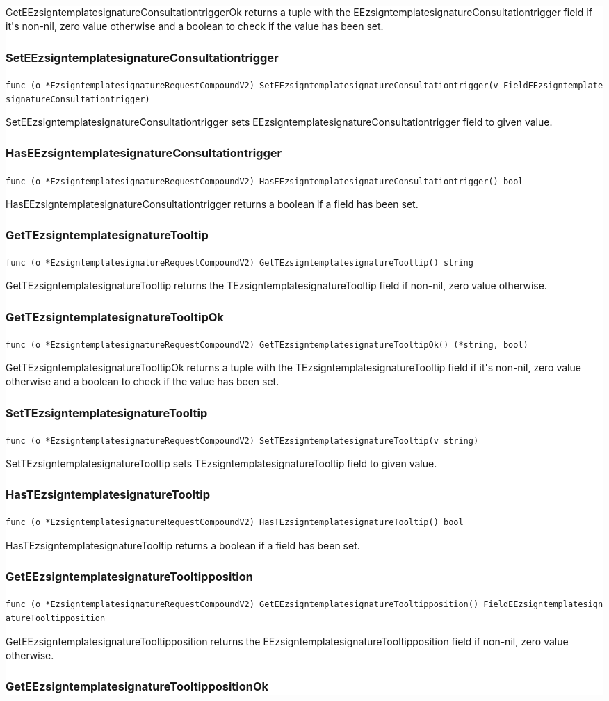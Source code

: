 GetEEzsigntemplatesignatureConsultationtriggerOk returns a tuple with the EEzsigntemplatesignatureConsultationtrigger field if it's non-nil, zero value otherwise
and a boolean to check if the value has been set.

### SetEEzsigntemplatesignatureConsultationtrigger

`func (o *EzsigntemplatesignatureRequestCompoundV2) SetEEzsigntemplatesignatureConsultationtrigger(v FieldEEzsigntemplatesignatureConsultationtrigger)`

SetEEzsigntemplatesignatureConsultationtrigger sets EEzsigntemplatesignatureConsultationtrigger field to given value.

### HasEEzsigntemplatesignatureConsultationtrigger

`func (o *EzsigntemplatesignatureRequestCompoundV2) HasEEzsigntemplatesignatureConsultationtrigger() bool`

HasEEzsigntemplatesignatureConsultationtrigger returns a boolean if a field has been set.

### GetTEzsigntemplatesignatureTooltip

`func (o *EzsigntemplatesignatureRequestCompoundV2) GetTEzsigntemplatesignatureTooltip() string`

GetTEzsigntemplatesignatureTooltip returns the TEzsigntemplatesignatureTooltip field if non-nil, zero value otherwise.

### GetTEzsigntemplatesignatureTooltipOk

`func (o *EzsigntemplatesignatureRequestCompoundV2) GetTEzsigntemplatesignatureTooltipOk() (*string, bool)`

GetTEzsigntemplatesignatureTooltipOk returns a tuple with the TEzsigntemplatesignatureTooltip field if it's non-nil, zero value otherwise
and a boolean to check if the value has been set.

### SetTEzsigntemplatesignatureTooltip

`func (o *EzsigntemplatesignatureRequestCompoundV2) SetTEzsigntemplatesignatureTooltip(v string)`

SetTEzsigntemplatesignatureTooltip sets TEzsigntemplatesignatureTooltip field to given value.

### HasTEzsigntemplatesignatureTooltip

`func (o *EzsigntemplatesignatureRequestCompoundV2) HasTEzsigntemplatesignatureTooltip() bool`

HasTEzsigntemplatesignatureTooltip returns a boolean if a field has been set.

### GetEEzsigntemplatesignatureTooltipposition

`func (o *EzsigntemplatesignatureRequestCompoundV2) GetEEzsigntemplatesignatureTooltipposition() FieldEEzsigntemplatesignatureTooltipposition`

GetEEzsigntemplatesignatureTooltipposition returns the EEzsigntemplatesignatureTooltipposition field if non-nil, zero value otherwise.

### GetEEzsigntemplatesignatureTooltippositionOk
